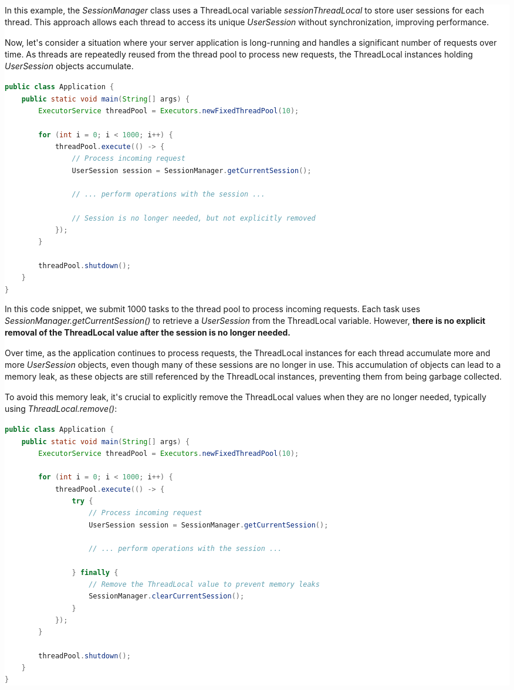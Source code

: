 In this example, the _SessionManager_ class uses a ThreadLocal variable _sessionThreadLocal_ to store user sessions for each thread. This approach allows each thread to access its unique _UserSession_ without synchronization, improving performance.

Now, let's consider a situation where your server application is long-running and handles a significant number of requests over time. As threads are repeatedly reused from the thread pool to process new requests, the ThreadLocal instances holding _UserSession_ objects accumulate.

```java
public class Application {
    public static void main(String[] args) {
        ExecutorService threadPool = Executors.newFixedThreadPool(10);

        for (int i = 0; i < 1000; i++) {
            threadPool.execute(() -> {
                // Process incoming request
                UserSession session = SessionManager.getCurrentSession();

                // ... perform operations with the session ...

                // Session is no longer needed, but not explicitly removed
            });
        }

        threadPool.shutdown();
    }
}
```

In this code snippet, we submit 1000 tasks to the thread pool to process incoming requests. Each task uses _SessionManager.getCurrentSession()_ to retrieve a _UserSession_ from the ThreadLocal variable. However, **there is no explicit removal of the ThreadLocal value after the session is no longer needed.**

Over time, as the application continues to process requests, the ThreadLocal instances for each thread accumulate more and more _UserSession_ objects, even though many of these sessions are no longer in use. This accumulation of objects can lead to a memory leak, as these objects are still referenced by the ThreadLocal instances, preventing them from being garbage collected.

To avoid this memory leak, it's crucial to explicitly remove the ThreadLocal values when they are no longer needed, typically using _ThreadLocal.remove()_:

```java
public class Application {
    public static void main(String[] args) {
        ExecutorService threadPool = Executors.newFixedThreadPool(10);

        for (int i = 0; i < 1000; i++) {
            threadPool.execute(() -> {
                try {
                    // Process incoming request
                    UserSession session = SessionManager.getCurrentSession();

                    // ... perform operations with the session ...

                } finally {
                    // Remove the ThreadLocal value to prevent memory leaks
                    SessionManager.clearCurrentSession();
                }
            });
        }

        threadPool.shutdown();
    }
}
```
